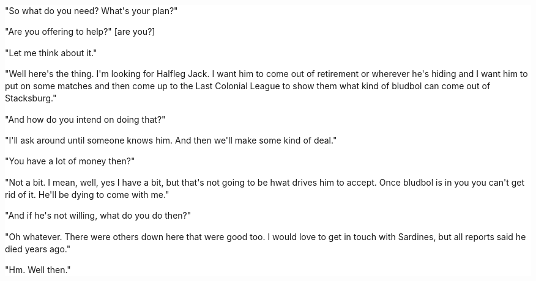 "So what do you need? What's your plan?"

"Are you offering to help?" [are you?]

"Let me think about it."

"Well here's the thing. I'm looking for Halfleg Jack. I want him to come out of retirement or wherever he's hiding and I want him to put on some matches and then come up to the Last Colonial League to show them what kind of bludbol can come out of Stacksburg."

"And how do you intend on doing that?"

"I'll ask around until someone knows him. And then we'll make some kind of deal."

"You have a lot of money then?"

"Not a bit. I mean, well, yes I have a bit, but that's not going to be hwat drives him to accept. Once bludbol is in you you can't get rid of it. He'll be dying to come with me."

"And if he's not willing, what do you do then?"

"Oh whatever. There were others down here that were good too. I would love to get in touch with Sardines, but all reports said he died years ago."

"Hm. Well then." 

[^1]: Fired, like there are such capitalist economics at play in Stacksburg. When no one really needs a job to survive, the whole notion of exploitative profit seems kind of ridiculous, doesn't it? Yet NnnnN is still guarding a door for the powers that be. Is it just for fun if it isn't for profit?
[^2]: You can tell because the few tourists who do come downspire for Stacksburg come armed to the teeth, like they're going to be assaulted for their valuable teeth the moment they set foot below the protected shiny realms up above.
